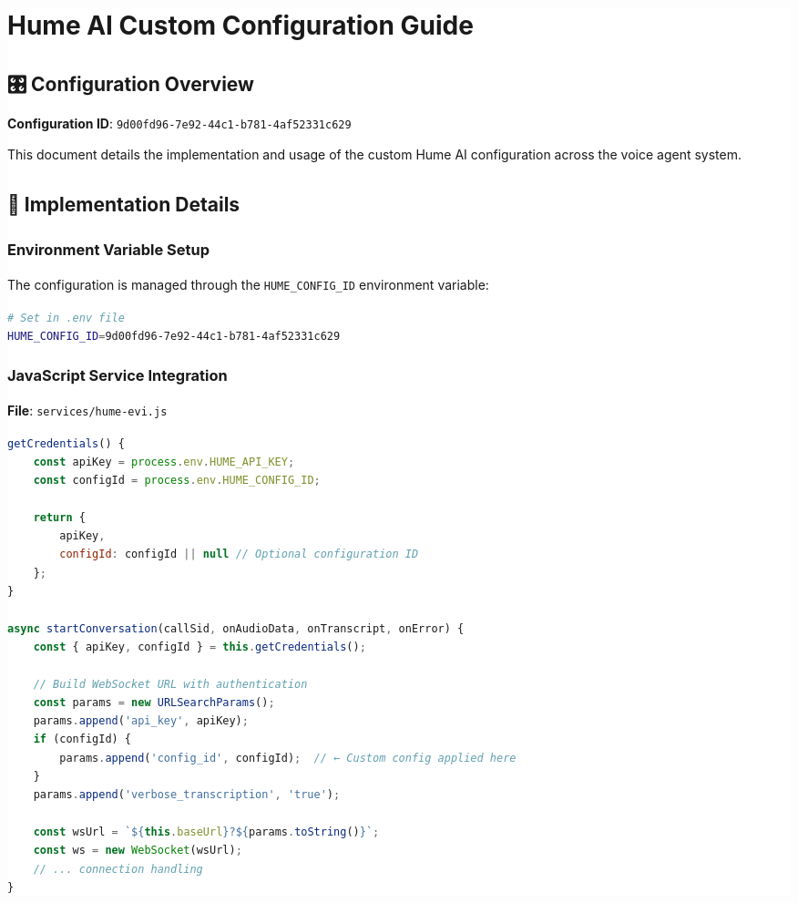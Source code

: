 # Hume AI Custom Configuration Guide

## 🎛️ Configuration Overview

**Configuration ID**: `9d00fd96-7e92-44c1-b781-4af52331c629`

This document details the implementation and usage of the custom Hume AI configuration across the voice agent system.

## 🔧 Implementation Details

### Environment Variable Setup

The configuration is managed through the `HUME_CONFIG_ID` environment variable:

```bash
# Set in .env file
HUME_CONFIG_ID=9d00fd96-7e92-44c1-b781-4af52331c629
```

### JavaScript Service Integration

**File**: `services/hume-evi.js`

```javascript
getCredentials() {
    const apiKey = process.env.HUME_API_KEY;
    const configId = process.env.HUME_CONFIG_ID;
    
    return {
        apiKey,
        configId: configId || null // Optional configuration ID
    };
}

async startConversation(callSid, onAudioData, onTranscript, onError) {
    const { apiKey, configId } = this.getCredentials();
    
    // Build WebSocket URL with authentication
    const params = new URLSearchParams();
    params.append('api_key', apiKey);
    if (configId) {
        params.append('config_id', configId);  // ← Custom config applied here
    }
    params.append('verbose_transcription', 'true');
    
    const wsUrl = `${this.baseUrl}?${params.toString()}`;
    const ws = new WebSocket(wsUrl);
    // ... connection handling
}
```

